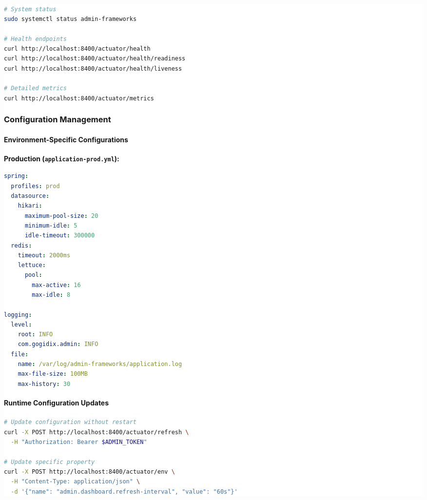 ```bash
# System status
sudo systemctl status admin-frameworks

# Health endpoints
curl http://localhost:8400/actuator/health
curl http://localhost:8400/actuator/health/readiness
curl http://localhost:8400/actuator/health/liveness

# Detailed metrics
curl http://localhost:8400/actuator/metrics
```

### Configuration Management

#### Environment-Specific Configurations

**Production (`application-prod.yml`):**
```yaml
spring:
  profiles: prod
  datasource:
    hikari:
      maximum-pool-size: 20
      minimum-idle: 5
      idle-timeout: 300000
  redis:
    timeout: 2000ms
    lettuce:
      pool:
        max-active: 16
        max-idle: 8

logging:
  level:
    root: INFO
    com.gogidix.admin: INFO
  file:
    name: /var/log/admin-frameworks/application.log
    max-file-size: 100MB
    max-history: 30
```

#### Runtime Configuration Updates

```bash
# Update configuration without restart
curl -X POST http://localhost:8400/actuator/refresh \
  -H "Authorization: Bearer $ADMIN_TOKEN"

# Update specific property
curl -X POST http://localhost:8400/actuator/env \
  -H "Content-Type: application/json" \
  -d '{"name": "admin.dashboard.refresh-interval", "value": "60s"}'
```
